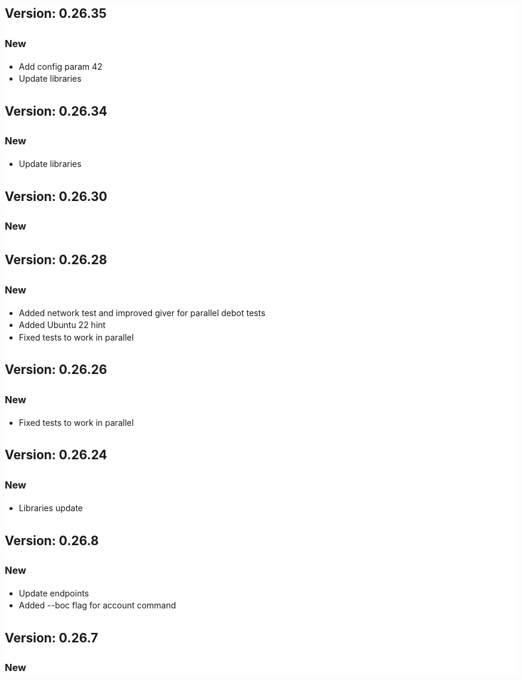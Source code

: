 ## Version: 0.26.35

### New
 - Add config param 42
 - Update libraries


## Version: 0.26.34

### New
 - Update libraries


## Version: 0.26.30

### New


## Version: 0.26.28

### New
 - Added network test and improved giver for parallel debot tests
 - Added Ubuntu 22 hint
 - Fixed tests to work in parallel


## Version: 0.26.26

### New
 - Fixed tests to work in parallel


## Version: 0.26.24

### New
  - Libraries update

## Version: 0.26.8

### New
 - Update endpoints
 - Added --boc flag for account command


## Version: 0.26.7

### New
